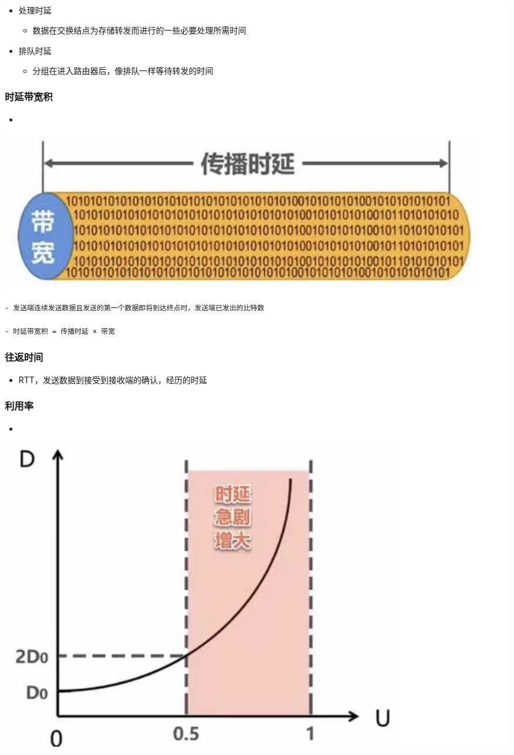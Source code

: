 - 处理时延

	- 数据在交换结点为存储转发而进行的一些必要处理所需时间

- 排队时延

	- 分组在进入路由器后，像排队一样等待转发的时间

### 时延带宽积

-  
![image](assets/4aa1eee54658252eeafecdf2beffb2c1d603bd66111241c88421ee9580223995.png)

	- 发送端连续发送数据且发送的第一个数据即将到达终点时，发送端已发出的比特数

	- 时延带宽积 = 传播时延 × 带宽

### 往返时间

- RTT，发送数据到接受到接收端的确认，经历的时延

### 利用率

-  
![image](assets/a63bcf2f1d7459b7201a59999bb97edc49d40fa2aa70c808c06985997392fe9f.png)
